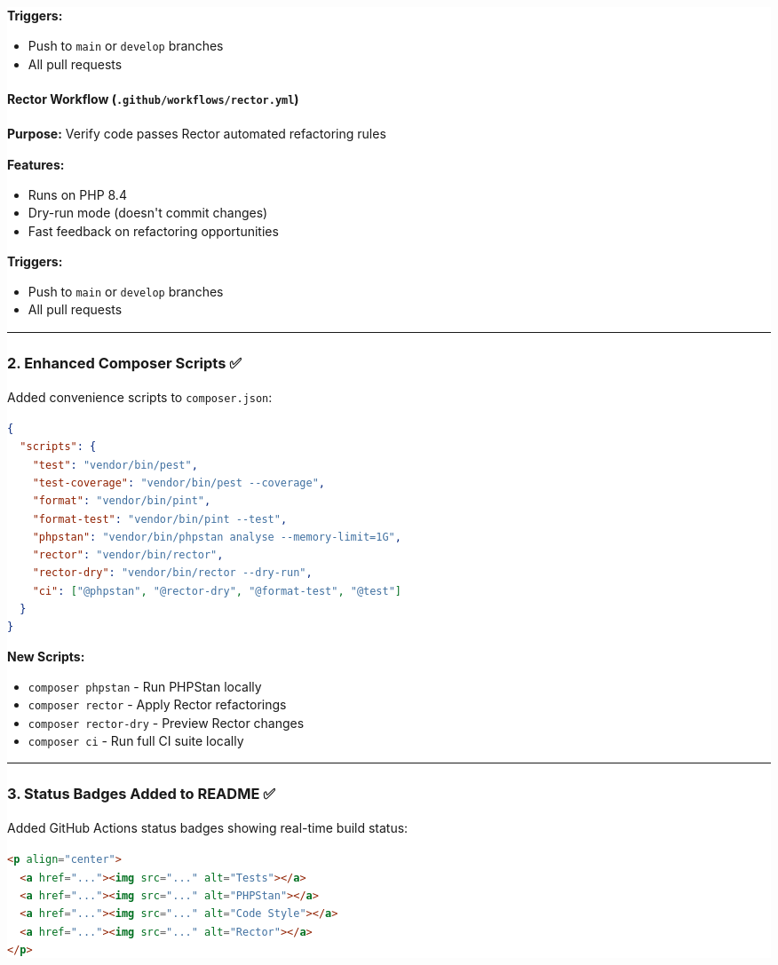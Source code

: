 **Triggers:**
- Push to `main` or `develop` branches
- All pull requests

#### Rector Workflow (`.github/workflows/rector.yml`)
**Purpose:** Verify code passes Rector automated refactoring rules

**Features:**
- Runs on PHP 8.4
- Dry-run mode (doesn't commit changes)
- Fast feedback on refactoring opportunities

**Triggers:**
- Push to `main` or `develop` branches
- All pull requests

---

### 2. Enhanced Composer Scripts ✅

Added convenience scripts to `composer.json`:

```json
{
  "scripts": {
    "test": "vendor/bin/pest",
    "test-coverage": "vendor/bin/pest --coverage",
    "format": "vendor/bin/pint",
    "format-test": "vendor/bin/pint --test",
    "phpstan": "vendor/bin/phpstan analyse --memory-limit=1G",
    "rector": "vendor/bin/rector",
    "rector-dry": "vendor/bin/rector --dry-run",
    "ci": ["@phpstan", "@rector-dry", "@format-test", "@test"]
  }
}
```

**New Scripts:**
- `composer phpstan` - Run PHPStan locally
- `composer rector` - Apply Rector refactorings
- `composer rector-dry` - Preview Rector changes
- `composer ci` - Run full CI suite locally

---

### 3. Status Badges Added to README ✅

Added GitHub Actions status badges showing real-time build status:

```markdown
<p align="center">
  <a href="..."><img src="..." alt="Tests"></a>
  <a href="..."><img src="..." alt="PHPStan"></a>
  <a href="..."><img src="..." alt="Code Style"></a>
  <a href="..."><img src="..." alt="Rector"></a>
</p>
```

